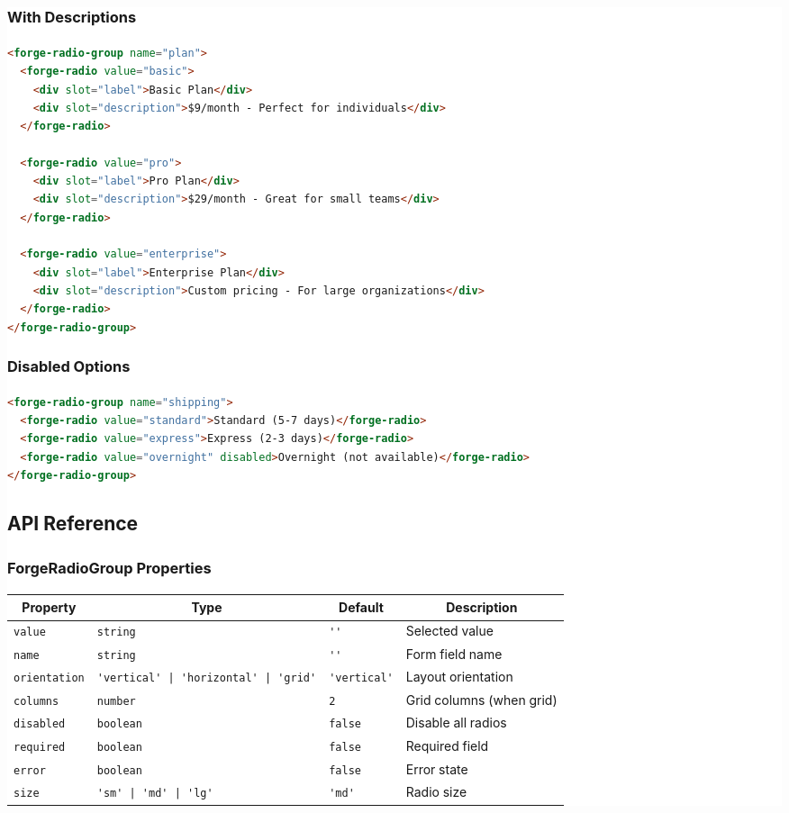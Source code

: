 ### With Descriptions

```html
<forge-radio-group name="plan">
  <forge-radio value="basic">
    <div slot="label">Basic Plan</div>
    <div slot="description">$9/month - Perfect for individuals</div>
  </forge-radio>
  
  <forge-radio value="pro">
    <div slot="label">Pro Plan</div>
    <div slot="description">$29/month - Great for small teams</div>
  </forge-radio>
  
  <forge-radio value="enterprise">
    <div slot="label">Enterprise Plan</div>
    <div slot="description">Custom pricing - For large organizations</div>
  </forge-radio>
</forge-radio-group>
```

### Disabled Options

```html
<forge-radio-group name="shipping">
  <forge-radio value="standard">Standard (5-7 days)</forge-radio>
  <forge-radio value="express">Express (2-3 days)</forge-radio>
  <forge-radio value="overnight" disabled>Overnight (not available)</forge-radio>
</forge-radio-group>
```

## API Reference

### ForgeRadioGroup Properties

| Property | Type | Default | Description |
|----------|------|---------|-------------|
| `value` | `string` | `''` | Selected value |
| `name` | `string` | `''` | Form field name |
| `orientation` | `'vertical' \| 'horizontal' \| 'grid'` | `'vertical'` | Layout orientation |
| `columns` | `number` | `2` | Grid columns (when grid) |
| `disabled` | `boolean` | `false` | Disable all radios |
| `required` | `boolean` | `false` | Required field |
| `error` | `boolean` | `false` | Error state |
| `size` | `'sm' \| 'md' \| 'lg'` | `'md'` | Radio size |
